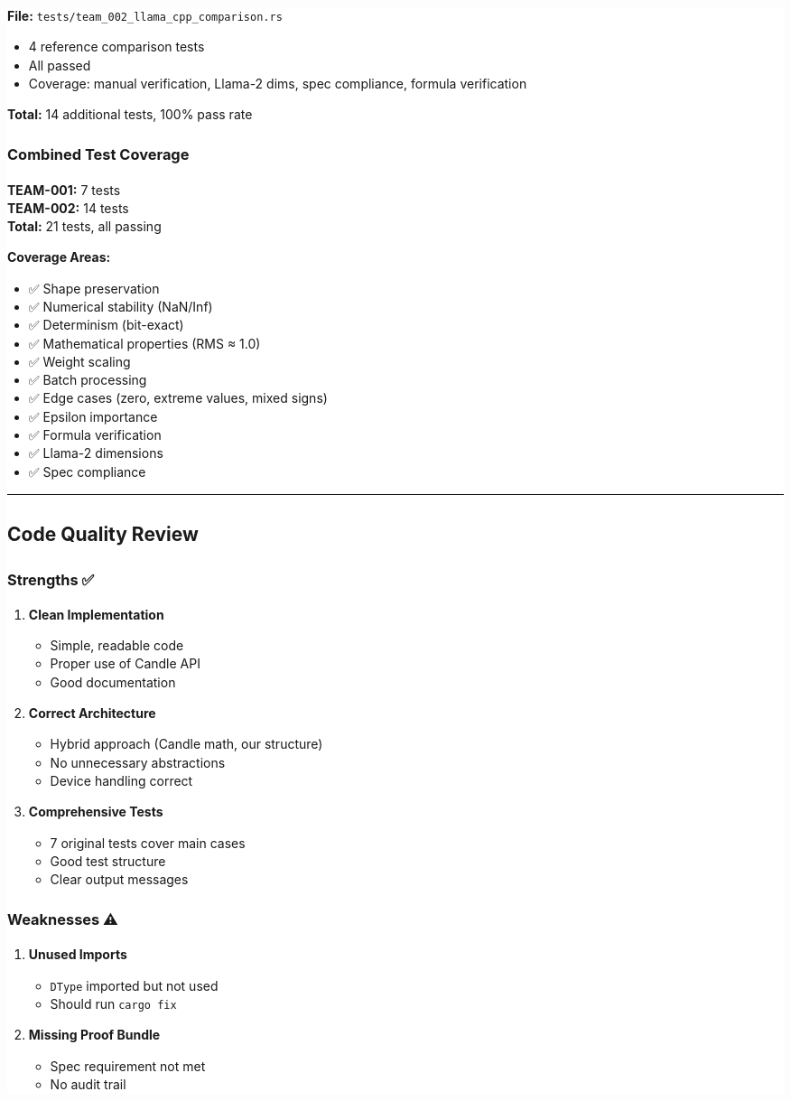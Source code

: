 **File:** `tests/team_002_llama_cpp_comparison.rs`
- 4 reference comparison tests
- All passed
- Coverage: manual verification, Llama-2 dims, spec compliance, formula verification

**Total:** 14 additional tests, 100% pass rate

### Combined Test Coverage

**TEAM-001:** 7 tests  
**TEAM-002:** 14 tests  
**Total:** 21 tests, all passing

**Coverage Areas:**
- ✅ Shape preservation
- ✅ Numerical stability (NaN/Inf)
- ✅ Determinism (bit-exact)
- ✅ Mathematical properties (RMS ≈ 1.0)
- ✅ Weight scaling
- ✅ Batch processing
- ✅ Edge cases (zero, extreme values, mixed signs)
- ✅ Epsilon importance
- ✅ Formula verification
- ✅ Llama-2 dimensions
- ✅ Spec compliance

---

## Code Quality Review

### Strengths ✅

1. **Clean Implementation**
   - Simple, readable code
   - Proper use of Candle API
   - Good documentation

2. **Correct Architecture**
   - Hybrid approach (Candle math, our structure)
   - No unnecessary abstractions
   - Device handling correct

3. **Comprehensive Tests**
   - 7 original tests cover main cases
   - Good test structure
   - Clear output messages

### Weaknesses ⚠️

1. **Unused Imports**
   - `DType` imported but not used
   - Should run `cargo fix`

2. **Missing Proof Bundle**
   - Spec requirement not met
   - No audit trail
